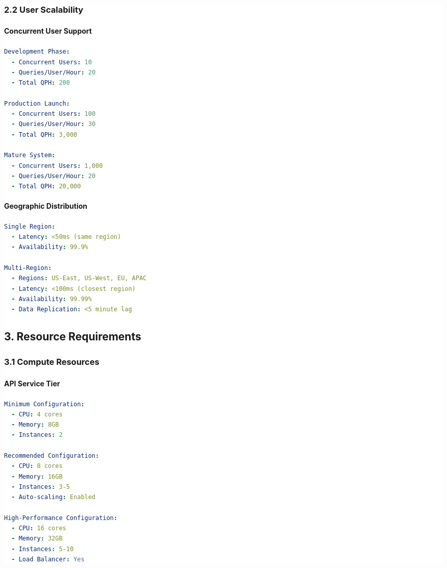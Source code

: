 ### 2.2 User Scalability

#### Concurrent User Support
```yaml
Development Phase:
  - Concurrent Users: 10
  - Queries/User/Hour: 20
  - Total QPH: 200

Production Launch:
  - Concurrent Users: 100
  - Queries/User/Hour: 30
  - Total QPH: 3,000

Mature System:
  - Concurrent Users: 1,000
  - Queries/User/Hour: 20
  - Total QPH: 20,000
```

#### Geographic Distribution
```yaml
Single Region:
  - Latency: <50ms (same region)
  - Availability: 99.9%

Multi-Region:
  - Regions: US-East, US-West, EU, APAC
  - Latency: <100ms (closest region)
  - Availability: 99.99%
  - Data Replication: <5 minute lag
```

## 3. Resource Requirements

### 3.1 Compute Resources

#### API Service Tier
```yaml
Minimum Configuration:
  - CPU: 4 cores
  - Memory: 8GB
  - Instances: 2

Recommended Configuration:
  - CPU: 8 cores
  - Memory: 16GB
  - Instances: 3-5
  - Auto-scaling: Enabled

High-Performance Configuration:
  - CPU: 16 cores
  - Memory: 32GB
  - Instances: 5-10
  - Load Balancer: Yes
```
